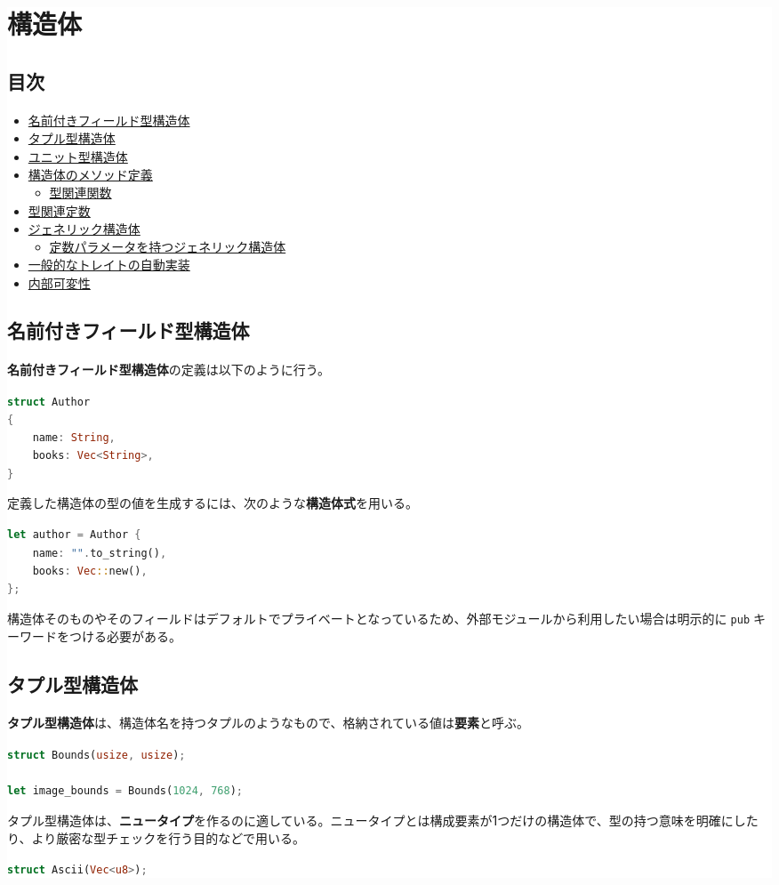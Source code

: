# 構造体


## 目次

- [名前付きフィールド型構造体](#名前付きフィールド型構造体)
- [タプル型構造体](#タプル型構造体)
- [ユニット型構造体](#ユニット型構造体)
- [構造体のメソッド定義](#構造体のメソッド定義)
	- [型関連関数](#型関連関数)
- [型関連定数](#型関連定数)
- [ジェネリック構造体](#ジェネリック構造体)
	- [定数パラメータを持つジェネリック構造体](#定数パラメータを持つジェネリック構造体)
- [一般的なトレイトの自動実装](#一般的なトレイトの自動実装)
- [内部可変性](#内部可変性)


## 名前付きフィールド型構造体

**名前付きフィールド型構造体**の定義は以下のように行う。

```rust
struct Author
{
	name: String,
	books: Vec<String>,
}
```

定義した構造体の型の値を生成するには、次のような**構造体式**を用いる。

```rust
let author = Author {
	name: "".to_string(),
	books: Vec::new(),
};
```

構造体そのものやそのフィールドはデフォルトでプライベートとなっているため、外部モジュールから利用したい場合は明示的に `pub` キーワードをつける必要がある。


## タプル型構造体

**タプル型構造体**は、構造体名を持つタプルのようなもので、格納されている値は**要素**と呼ぶ。

```rust
struct Bounds(usize, usize);

let image_bounds = Bounds(1024, 768);
```

タプル型構造体は、**ニュータイプ**を作るのに適している。ニュータイプとは構成要素が1つだけの構造体で、型の持つ意味を明確にしたり、より厳密な型チェックを行う目的などで用いる。

```rust
struct Ascii(Vec<u8>);
```
